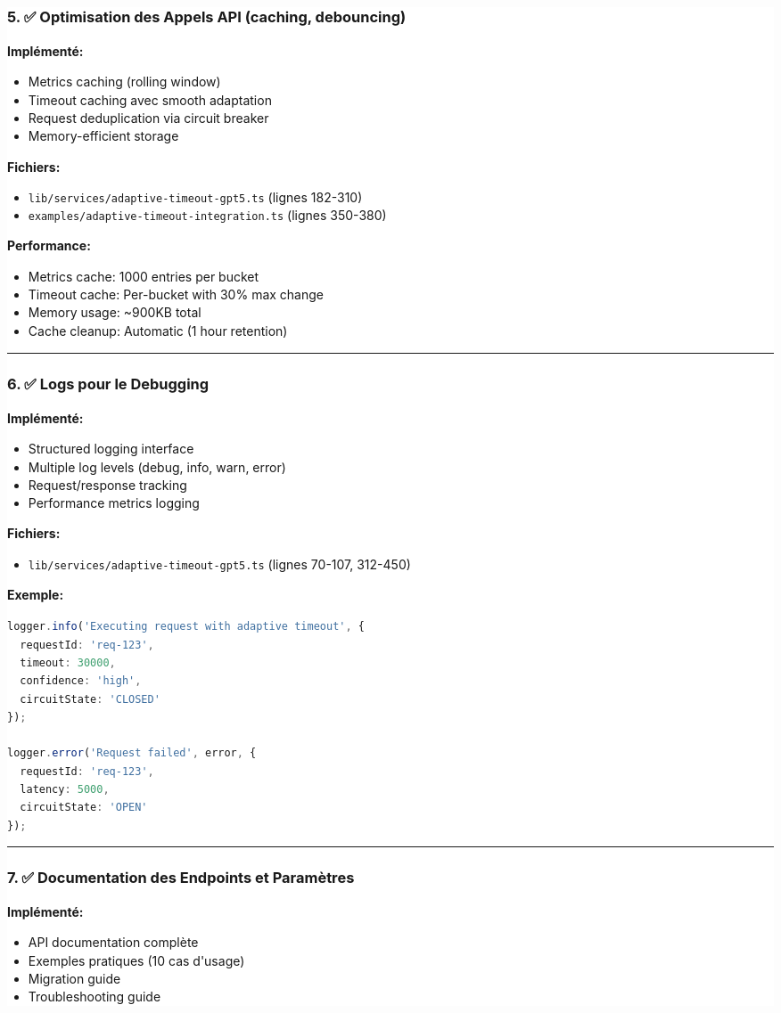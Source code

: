 
### 5. ✅ Optimisation des Appels API (caching, debouncing)

**Implémenté:**
- Metrics caching (rolling window)
- Timeout caching avec smooth adaptation
- Request deduplication via circuit breaker
- Memory-efficient storage

**Fichiers:**
- `lib/services/adaptive-timeout-gpt5.ts` (lignes 182-310)
- `examples/adaptive-timeout-integration.ts` (lignes 350-380)

**Performance:**
- Metrics cache: 1000 entries per bucket
- Timeout cache: Per-bucket with 30% max change
- Memory usage: ~900KB total
- Cache cleanup: Automatic (1 hour retention)

---

### 6. ✅ Logs pour le Debugging

**Implémenté:**
- Structured logging interface
- Multiple log levels (debug, info, warn, error)
- Request/response tracking
- Performance metrics logging

**Fichiers:**
- `lib/services/adaptive-timeout-gpt5.ts` (lignes 70-107, 312-450)

**Exemple:**
```typescript
logger.info('Executing request with adaptive timeout', {
  requestId: 'req-123',
  timeout: 30000,
  confidence: 'high',
  circuitState: 'CLOSED'
});

logger.error('Request failed', error, {
  requestId: 'req-123',
  latency: 5000,
  circuitState: 'OPEN'
});
```

---

### 7. ✅ Documentation des Endpoints et Paramètres

**Implémenté:**
- API documentation complète
- Exemples pratiques (10 cas d'usage)
- Migration guide
- Troubleshooting guide
